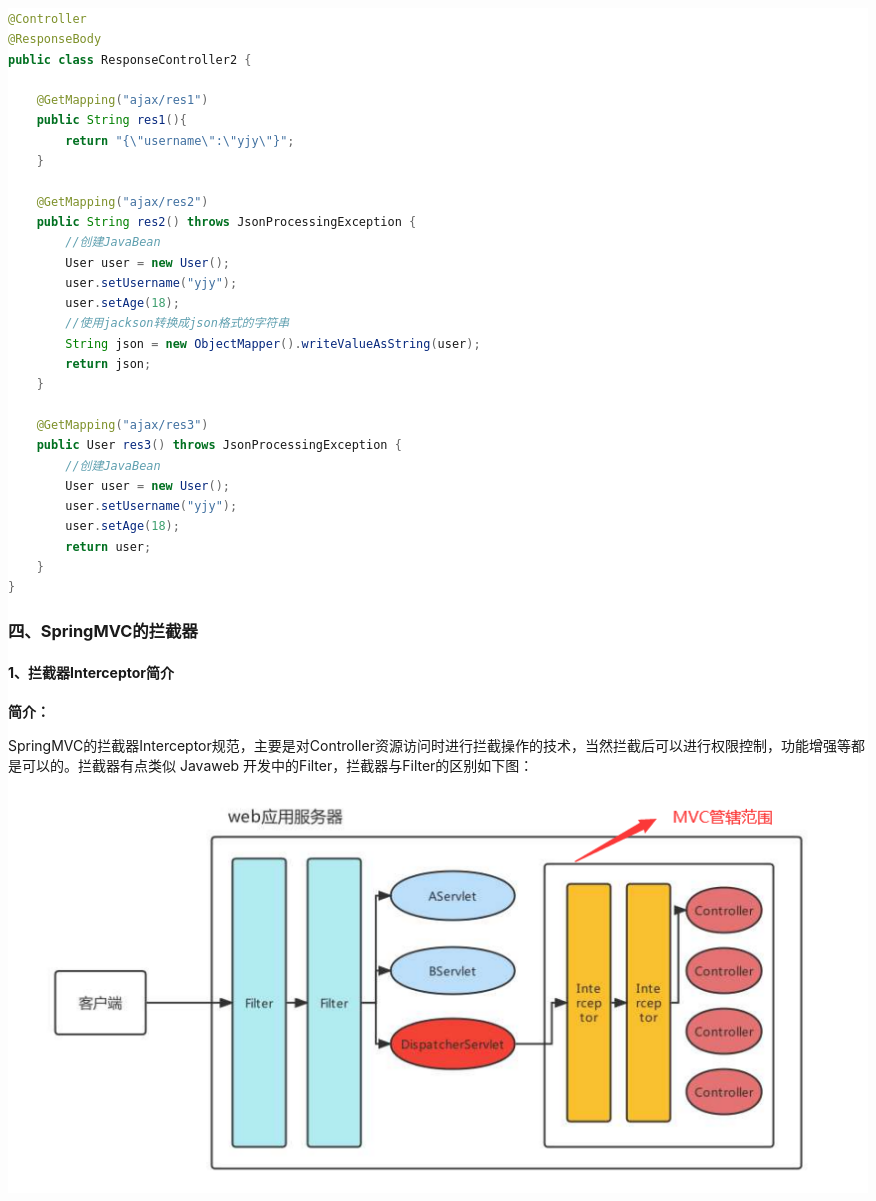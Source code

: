 ```java
@Controller
@ResponseBody
public class ResponseController2 {

    @GetMapping("ajax/res1")
    public String res1(){
        return "{\"username\":\"yjy\"}";
    }

    @GetMapping("ajax/res2")
    public String res2() throws JsonProcessingException {
        //创建JavaBean
        User user = new User();
        user.setUsername("yjy");
        user.setAge(18);
        //使用jackson转换成json格式的字符串
        String json = new ObjectMapper().writeValueAsString(user);
        return json;
    }

    @GetMapping("ajax/res3")
    public User res3() throws JsonProcessingException {
        //创建JavaBean
        User user = new User();
        user.setUsername("yjy");
        user.setAge(18);
        return user;
    }
}

```



### 四、SpringMVC的拦截器

#### 1、拦截器Interceptor简介

**简介：**

SpringMVC的拦截器Interceptor规范，主要是对Controller资源访问时进行拦截操作的技术，当然拦截后可以进行权限控制，功能增强等都是可以的。拦截器有点类似 Javaweb 开发中的Filter，拦截器与Filter的区别如下图：

![image-20231002185614634](Spring%EF%BC%88%E4%B8%89%EF%BC%89.assets/image-20231002185614634.png)
